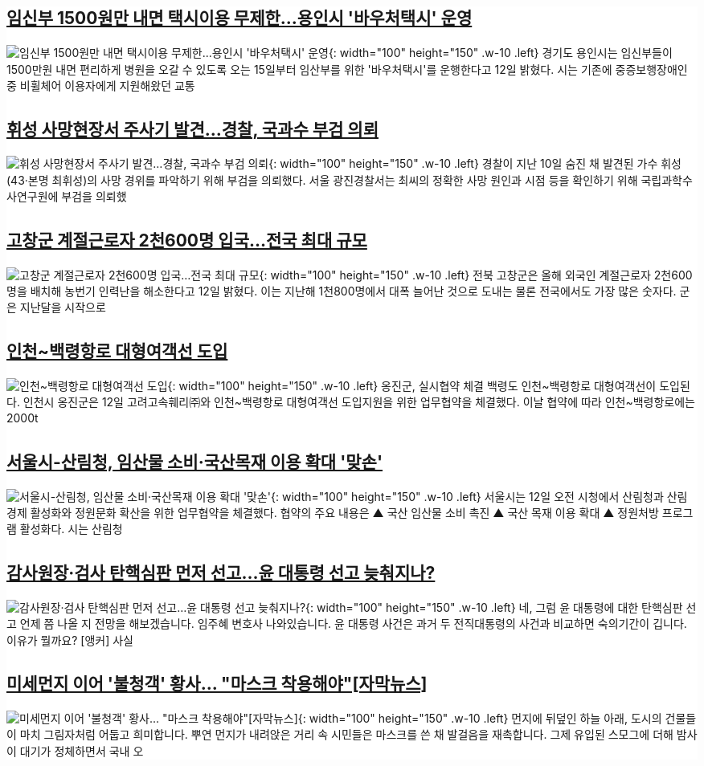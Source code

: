 ## [임신부 1500원만 내면 택시이용 무제한...용인시 '바우처택시' 운영](https://n.news.naver.com/mnews/article/014/0005319910)

![임신부 1500원만 내면 택시이용 무제한...용인시 '바우처택시' 운영](https://mimgnews.pstatic.net/image/origin/014/2025/03/12/5319910.jpg?type=nf220_150){: width="100" height="150" .w-10 .left}
경기도 용인시는 임신부들이 1500만원 내면 편리하게 병원을 오갈 수 있도록 오는 15일부터 임산부를 위한 '바우처택시'를 운행한다고 12일 밝혔다. 시는 기존에 중증보행장애인 중 비휠체어 이용자에게 지원해왔던 교통

## [휘성 사망현장서 주사기 발견…경찰, 국과수 부검 의뢰](https://n.news.naver.com/mnews/article/081/0003524348)

![휘성 사망현장서 주사기 발견…경찰, 국과수 부검 의뢰](https://mimgnews.pstatic.net/image/origin/081/2025/03/11/3524348.jpg?type=nf220_150){: width="100" height="150" .w-10 .left}
경찰이 지난 10일 숨진 채 발견된 가수 휘성(43·본명 최휘성)의 사망 경위를 파악하기 위해 부검을 의뢰했다. 서울 광진경찰서는 최씨의 정확한 사망 원인과 시점 등을 확인하기 위해 국립과학수사연구원에 부검을 의뢰했

## [고창군 계절근로자 2천600명 입국…전국 최대 규모](https://n.news.naver.com/mnews/article/001/0015260263)

![고창군 계절근로자 2천600명 입국…전국 최대 규모](https://mimgnews.pstatic.net/image/origin/001/2025/03/12/15260263.jpg?type=nf220_150){: width="100" height="150" .w-10 .left}
전북 고창군은 올해 외국인 계절근로자 2천600명을 배치해 농번기 인력난을 해소한다고 12일 밝혔다. 이는 지난해 1천800명에서 대폭 늘어난 것으로 도내는 물론 전국에서도 가장 많은 숫자다. 군은 지난달을 시작으로

## [인천~백령항로 대형여객선 도입](https://n.news.naver.com/mnews/article/016/0002440921)

![인천~백령항로 대형여객선 도입](https://mimgnews.pstatic.net/image/origin/016/2025/03/12/2440921.jpg?type=nf220_150){: width="100" height="150" .w-10 .left}
옹진군, 실시협약 체결 백령도 인천~백령항로 대형여객선이 도입된다. 인천시 옹진군은 12일 고려고속훼리㈜와 인천~백령항로 대형여객선 도입지원을 위한 업무협약을 체결했다. 이날 협약에 따라 인천~백령항로에는 2000t

## [서울시-산림청, 임산물 소비·국산목재 이용 확대 '맞손'](https://n.news.naver.com/mnews/article/001/0015259831)

![서울시-산림청, 임산물 소비·국산목재 이용 확대 '맞손'](https://mimgnews.pstatic.net/image/origin/001/2025/03/12/15259831.jpg?type=nf220_150){: width="100" height="150" .w-10 .left}
서울시는 12일 오전 시청에서 산림청과 산림경제 활성화와 정원문화 확산을 위한 업무협약을 체결했다. 협약의 주요 내용은 ▲ 국산 임산물 소비 촉진 ▲ 국산 목재 이용 확대 ▲ 정원처방 프로그램 활성화다. 시는 산림청

## [감사원장·검사 탄핵심판 먼저 선고…윤 대통령 선고 늦춰지나?](https://n.news.naver.com/mnews/article/056/0011909029)

![감사원장·검사 탄핵심판 먼저 선고…윤 대통령 선고 늦춰지나?](https://mimgnews.pstatic.net/image/origin/056/2025/03/11/11909029.jpg?type=nf220_150){: width="100" height="150" .w-10 .left}
네, 그럼 윤 대통령에 대한 탄핵심판 선고 언제 쯤 나올 지 전망을 해보겠습니다. 임주혜 변호사 나와있습니다. 윤 대통령 사건은 과거 두 전직대통령의 사건과 비교하면 숙의기간이 깁니다. 이유가 뭘까요? [앵커] 사실

## [미세먼지 이어 '불청객' 황사... "마스크 착용해야"[자막뉴스]](https://n.news.naver.com/mnews/article/052/0002164169)

![미세먼지 이어 '불청객' 황사... "마스크 착용해야"[자막뉴스]](https://mimgnews.pstatic.net/image/origin/052/2025/03/12/2164169.jpg?type=nf220_150){: width="100" height="150" .w-10 .left}
먼지에 뒤덮인 하늘 아래, 도시의 건물들이 마치 그림자처럼 어둡고 희미합니다. 뿌연 먼지가 내려앉은 거리 속 시민들은 마스크를 쓴 채 발걸음을 재촉합니다. 그제 유입된 스모그에 더해 밤사이 대기가 정체하면서 국내 오
